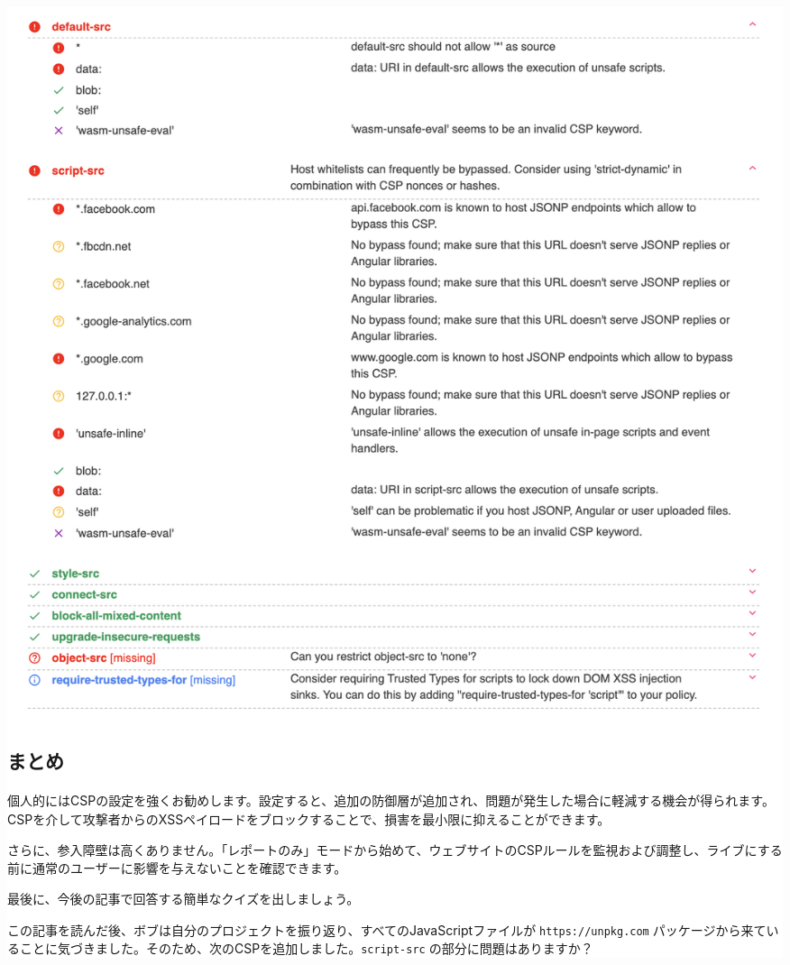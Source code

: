 ![](pics/07-02.png)

## まとめ

個人的にはCSPの設定を強くお勧めします。設定すると、追加の防御層が追加され、問題が発生した場合に軽減する機会が得られます。CSPを介して攻撃者からのXSSペイロードをブロックすることで、損害を最小限に抑えることができます。

さらに、参入障壁は高くありません。「レポートのみ」モードから始めて、ウェブサイトのCSPルールを監視および調整し、ライブにする前に通常のユーザーに影響を与えないことを確認できます。

最後に、今後の記事で回答する簡単なクイズを出しましょう。

この記事を読んだ後、ボブは自分のプロジェクトを振り返り、すべてのJavaScriptファイルが `https://unpkg.com` パッケージから来ていることに気づきました。そのため、次のCSPを追加しました。`script-src` の部分に問題はありますか？
